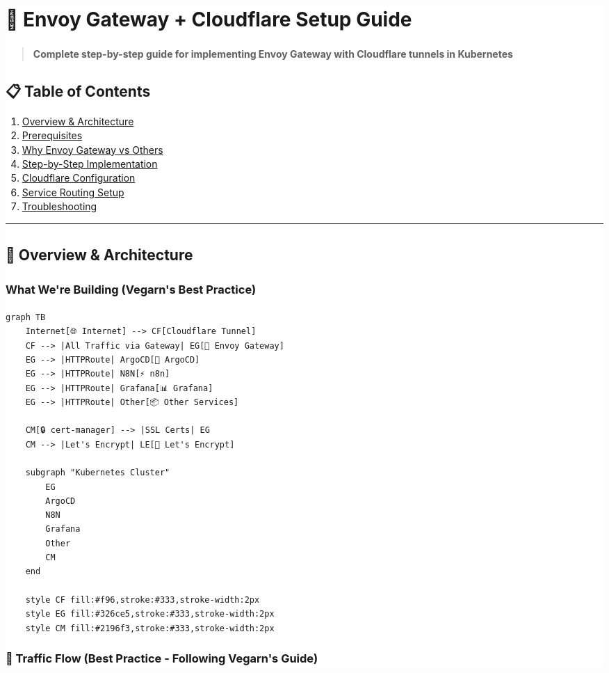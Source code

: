 # 🚀 Envoy Gateway + Cloudflare Setup Guide

> **Complete step-by-step guide for implementing Envoy Gateway with Cloudflare tunnels in Kubernetes**

## 📋 Table of Contents

1. [Overview & Architecture](#overview--architecture)
2. [Prerequisites](#prerequisites)
3. [Why Envoy Gateway vs Others](#why-envoy-gateway-vs-others)
4. [Step-by-Step Implementation](#step-by-step-implementation)
5. [Cloudflare Configuration](#cloudflare-configuration)
6. [Service Routing Setup](#service-routing-setup)
7. [Troubleshooting](#troubleshooting)

---

## 🎯 Overview & Architecture

### What We're Building (Vegarn's Best Practice)

```mermaid
graph TB
    Internet[🌐 Internet] --> CF[Cloudflare Tunnel]
    CF --> |All Traffic via Gateway| EG[🚪 Envoy Gateway]
    EG --> |HTTPRoute| ArgoCD[🔄 ArgoCD]
    EG --> |HTTPRoute| N8N[⚡ n8n]
    EG --> |HTTPRoute| Grafana[📊 Grafana]
    EG --> |HTTPRoute| Other[📦 Other Services]

    CM[🔒 cert-manager] --> |SSL Certs| EG
    CM --> |Let's Encrypt| LE[🔐 Let's Encrypt]

    subgraph "Kubernetes Cluster"
        EG
        ArgoCD
        N8N
        Grafana
        Other
        CM
    end

    style CF fill:#f96,stroke:#333,stroke-width:2px
    style EG fill:#326ce5,stroke:#333,stroke-width:2px
    style CM fill:#2196f3,stroke:#333,stroke-width:2px
```

### 🔄 Traffic Flow (Best Practice - Following Vegarn's Guide)

